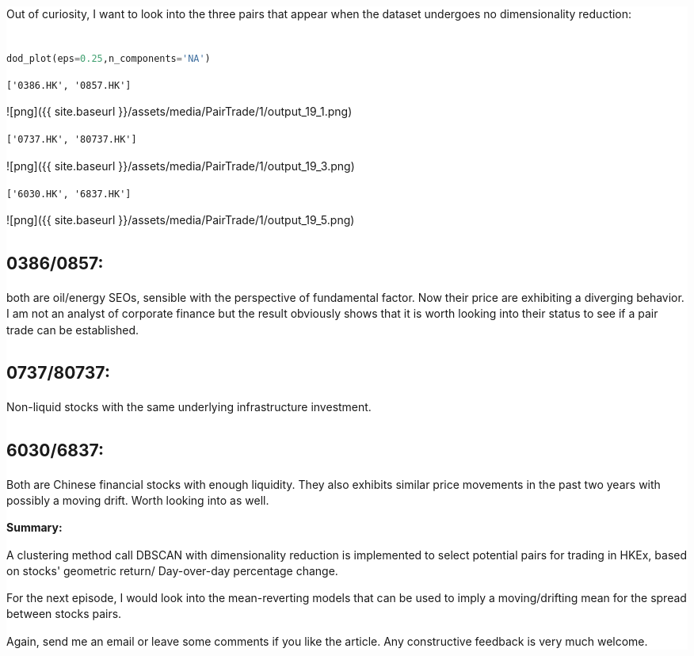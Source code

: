 

Out of curiosity, I want to look into the three pairs that appear when the dataset undergoes no dimensionality reduction:



```python

dod_plot(eps=0.25,n_components='NA')

```

    ['0386.HK', '0857.HK']



![png]({{ site.baseurl }}/assets/media/PairTrade/1/output_19_1.png)


    ['0737.HK', '80737.HK']



![png]({{ site.baseurl }}/assets/media/PairTrade/1/output_19_3.png)


    ['6030.HK', '6837.HK']



![png]({{ site.baseurl }}/assets/media/PairTrade/1/output_19_5.png)


**0386/0857:**
---
both are oil/energy SEOs, sensible with the perspective of fundamental factor. Now their price are exhibiting a diverging behavior. I am not an analyst of corporate finance but the result obviously shows that it is worth looking into their status to see if a pair trade can be established.

**0737/80737:**
---
Non-liquid stocks with the same underlying infrastructure investment.

**6030/6837:**
---
Both are Chinese financial stocks with enough liquidity. They also exhibits similar price movements in the past two years with possibly a moving drift. Worth looking into as well.


__Summary:__

A clustering method call DBSCAN with dimensionality reduction is implemented to select potential pairs for trading in HKEx, based on stocks' geometric return/ Day-over-day percentage change. 

For the next episode, I would look into the mean-reverting models that can be used to imply a moving/drifting mean for the spread between stocks pairs.



Again, send me an email or leave some comments if you like the article. Any constructive feedback is very much welcome.

